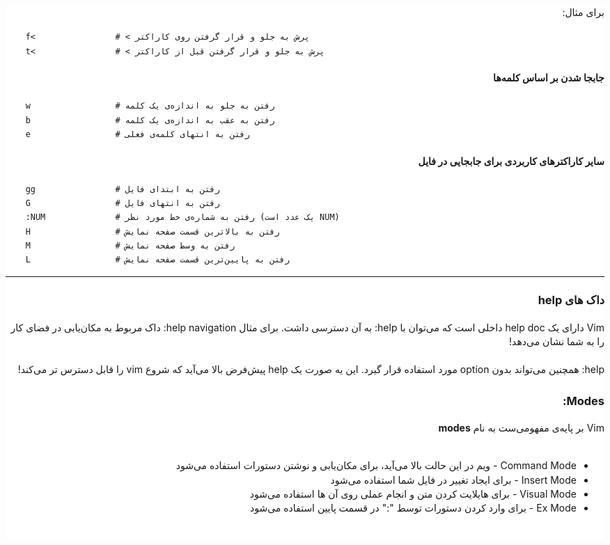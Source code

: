 <p dir="rtl">
    برای مثال:
</p>

```
    f<                # < پرش به جلو و قرار گرفتن روی کاراکتر 
    t<                # < پرش به جلو و قرار گرفتن قبل از کاراکتر 
```

<h4 dir="rtl">
    جابجا شدن بر اساس کلمه‌ها
</h4>

```
    w                 # رفتن به جلو به اندازه‌ی یک کلمه
    b                 # رفتن به عقب به اندازه‌ی یک کلمه
    e                 # رفتن به انتهای کلمه‌ی فعلی
```

<h4 dir="rtl">
    سایر کاراکترهای کاربردی برای جابجایی در فایل
</h4>

```
    gg                # رفتن به ابتدای فایل
    G                 # رفتن به انتهای فایل
    :NUM              # رفتن به شماره‌ی خط مورد نظر (یک عدد است NUM)
    H                 # رفتن به بالاترین قسمت صفحه نمایش
    M                 # رفتن به وسط صفحه نمایش
    L                 # رفتن به پایین‌ترین قسمت صفحه نمایش
```

---

<h3>
<p dir="rtl"><strong>
داک های help
</strong></p>
</h3>

<p dir="rtl">
Vim دارای یک help doc داخلی است که می‌توان با help: <topic> به آن دسترسی داشت. برای مثال help navigation: داک مربوط به مکان‌یابی در فضای کار را به شما نشان می‌دهد! <br /><br />
help: همچنین می‌تواند بدون option مورد استفاده قرار گیرد.
این یه صورت یک help پیش‌فرض بالا می‌آید که شروع vim را قابل دسترس تر می‌کند!
</p>

<h3>
	<p dir="rtl"><strong>Modes:</strong></p>
</h3>

<div dir="rtl">
Vim بر پایه‌ی مفهومی‌ست به نام <strong>modes</strong>
<br /><br />
<ul>
    <li>
    Command Mode - ویم در این حالت بالا می‌آید،‌ برای مکان‌یابی و نوشتن دستورات استفاده می‌شود
</li>
<li>
    Insert Mode - برای ایجاد تغییر در فایل شما استفاده می‌شود
</li>
<li>
    Visual Mode - برای هایلایت کردن متن و انجام عملی روی آن ها استفاده می‌شود
</li>
<li>
    Ex Mode - برای وارد کردن دستورات توسط ":" در قسمت پایین استفاده می‌شود
</li>
</ul>
<br />